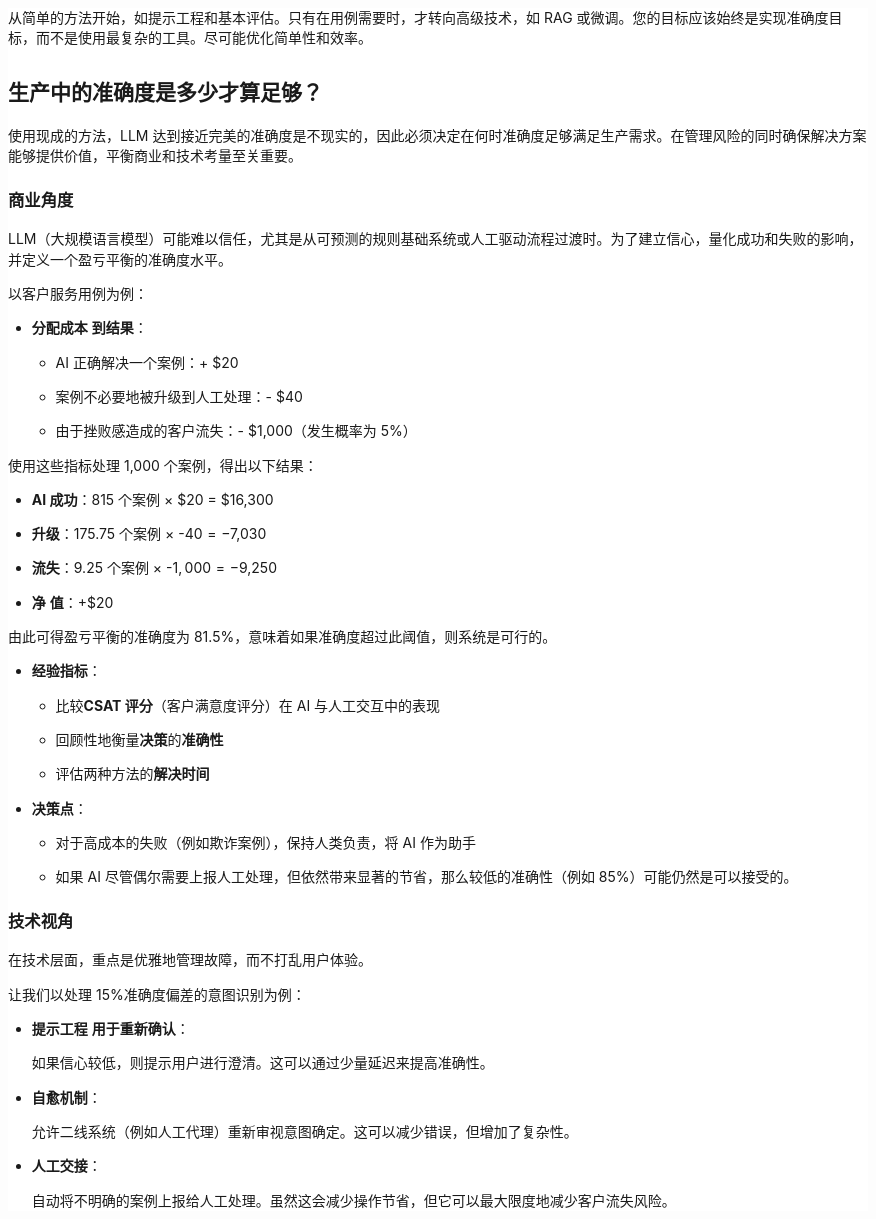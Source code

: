 从简单的方法开始，如提示工程和基本评估。只有在用例需要时，才转向高级技术，如 RAG 或微调。您的目标应该始终是实现准确度目标，而不是使用最复杂的工具。尽可能优化简单性和效率。

## 生产中的准确度是多少才算足够？

使用现成的方法，LLM 达到接近完美的准确度是不现实的，因此必须决定在何时准确度足够满足生产需求。在管理风险的同时确保解决方案能够提供价值，平衡商业和技术考量至关重要。

### 商业角度

LLM（大规模语言模型）可能难以信任，尤其是从可预测的规则基础系统或人工驱动流程过渡时。为了建立信心，量化成功和失败的影响，并定义一个盈亏平衡的准确度水平。

以客户服务用例为例：

+   **分配成本** **到结果**：

    +   AI 正确解决一个案例：+ $20

    +   案例不必要地被升级到人工处理：- $40

    +   由于挫败感造成的客户流失：- $1,000（发生概率为 5%）

使用这些指标处理 1,000 个案例，得出以下结果：

+   **AI 成功**：815 个案例 × $20 = $16,300

+   **升级**：175.75 个案例 × -$40 = -$7,030

+   **流失**：9.25 个案例 × -$1,000 = -$9,250

+   **净** **值**：+$20

由此可得盈亏平衡的准确度为 81.5%，意味着如果准确度超过此阈值，则系统是可行的。

+   **经验指标**：

    +   比较**CSAT 评分**（客户满意度评分）在 AI 与人工交互中的表现

    +   回顾性地衡量**决策**的**准确性**

    +   评估两种方法的**解决时间**

+   **决策点**：

    +   对于高成本的失败（例如欺诈案例），保持人类负责，将 AI 作为助手

    +   如果 AI 尽管偶尔需要上报人工处理，但依然带来显著的节省，那么较低的准确性（例如 85%）可能仍然是可以接受的。

### 技术视角

在技术层面，重点是优雅地管理故障，而不打乱用户体验。

让我们以处理 15%准确度偏差的意图识别为例：

+   **提示工程** **用于重新确认**：

    如果信心较低，则提示用户进行澄清。这可以通过少量延迟来提高准确性。

+   **自愈机制**：

    允许二线系统（例如人工代理）重新审视意图确定。这可以减少错误，但增加了复杂性。

+   **人工交接**：

    自动将不明确的案例上报给人工处理。虽然这会减少操作节省，但它可以最大限度地减少客户流失风险。
